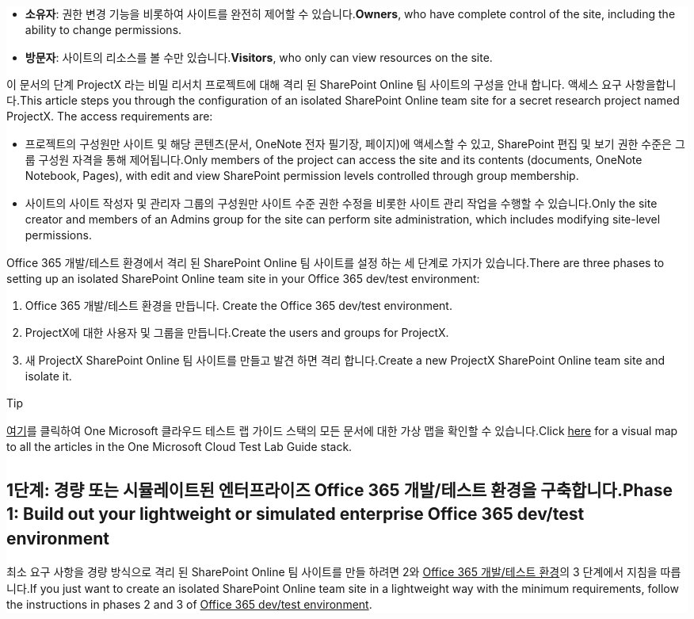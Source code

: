 - <span data-ttu-id="c12a8-111">**소유자**: 권한 변경 기능을 비롯하여 사이트를 완전히 제어할 수 있습니다.</span><span class="sxs-lookup"><span data-stu-id="c12a8-111">**Owners**, who have complete control of the site, including the ability to change permissions.</span></span>
    
- <span data-ttu-id="c12a8-112">**방문자**: 사이트의 리소스를 볼 수만 있습니다.</span><span class="sxs-lookup"><span data-stu-id="c12a8-112">**Visitors**, who only can view resources on the site.</span></span>
    
<span data-ttu-id="c12a8-p103">이 문서의 단계 ProjectX 라는 비밀 리서치 프로젝트에 대해 격리 된 SharePoint Online 팀 사이트의 구성을 안내 합니다. 액세스 요구 사항을합니다.</span><span class="sxs-lookup"><span data-stu-id="c12a8-p103">This article steps you through the configuration of an isolated SharePoint Online team site for a secret research project named ProjectX. The access requirements are:</span></span>
  
- <span data-ttu-id="c12a8-115">프로젝트의 구성원만 사이트 및 해당 콘텐츠(문서, OneNote 전자 필기장, 페이지)에 액세스할 수 있고, SharePoint 편집 및 보기 권한 수준은 그룹 구성원 자격을 통해 제어됩니다.</span><span class="sxs-lookup"><span data-stu-id="c12a8-115">Only members of the project can access the site and its contents (documents, OneNote Notebook, Pages), with edit and view SharePoint permission levels controlled through group membership.</span></span>
    
- <span data-ttu-id="c12a8-116">사이트의 사이트 작성자 및 관리자 그룹의 구성원만 사이트 수준 권한 수정을 비롯한 사이트 관리 작업을 수행할 수 있습니다.</span><span class="sxs-lookup"><span data-stu-id="c12a8-116">Only the site creator and members of an Admins group for the site can perform site administration, which includes modifying site-level permissions.</span></span>
    
<span data-ttu-id="c12a8-117">Office 365 개발/테스트 환경에서 격리 된 SharePoint Online 팀 사이트를 설정 하는 세 단계로 가지가 있습니다.</span><span class="sxs-lookup"><span data-stu-id="c12a8-117">There are three phases to setting up an isolated SharePoint Online team site in your Office 365 dev/test environment:</span></span>
  
1. <span data-ttu-id="c12a8-118">Office 365 개발/테스트 환경을 만듭니다.
</span><span class="sxs-lookup"><span data-stu-id="c12a8-118">Create the Office 365 dev/test environment.</span></span>
    
2. <span data-ttu-id="c12a8-119">ProjectX에 대한 사용자 및 그룹을 만듭니다.</span><span class="sxs-lookup"><span data-stu-id="c12a8-119">Create the users and groups for ProjectX.</span></span>
    
3. <span data-ttu-id="c12a8-120">새 ProjectX SharePoint Online 팀 사이트를 만들고 발견 하면 격리 합니다.</span><span class="sxs-lookup"><span data-stu-id="c12a8-120">Create a new ProjectX SharePoint Online team site and isolate it.</span></span>
    
> [!TIP]
> <span data-ttu-id="c12a8-121">[여기](http://aka.ms/catlgstack)를 클릭하여 One Microsoft 클라우드 테스트 랩 가이드 스택의 모든 문서에 대한 가상 맵을 확인할 수 있습니다.</span><span class="sxs-lookup"><span data-stu-id="c12a8-121">Click [here](http://aka.ms/catlgstack) for a visual map to all the articles in the One Microsoft Cloud Test Lab Guide stack.</span></span>
  
## <a name="phase-1-build-out-your-lightweight-or-simulated-enterprise-office-365-devtest-environment"></a><span data-ttu-id="c12a8-122">1단계: 경량 또는 시뮬레이트된 엔터프라이즈 Office 365 개발/테스트 환경을 구축합니다.</span><span class="sxs-lookup"><span data-stu-id="c12a8-122">Phase 1: Build out your lightweight or simulated enterprise Office 365 dev/test environment</span></span>

<span data-ttu-id="c12a8-123">최소 요구 사항을 경량 방식으로 격리 된 SharePoint Online 팀 사이트를 만들 하려면 2와 [Office 365 개발/테스트 환경](office-365-dev-test-environment.md)의 3 단계에서 지침을 따릅니다.</span><span class="sxs-lookup"><span data-stu-id="c12a8-123">If you just want to create an isolated SharePoint Online team site in a lightweight way with the minimum requirements, follow the instructions in phases 2 and 3 of [Office 365 dev/test environment](office-365-dev-test-environment.md).</span></span>
  